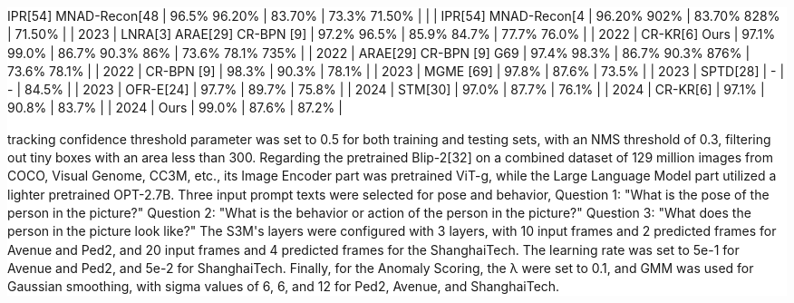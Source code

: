  IPR[54] 
 MNAD-Recon[48                                               | 96.5% 
 96.20%                        | 83.70%                                                 | 73.3%
 71.50%                       |
|              | IPR[54] 
 MNAD-Recon[4                                                               | 96.20% 
 902%                         | 83.70% 
 828%                                          | 71.50%                              |
| 2023         | LNRA[3] 
 ARAE[29] 
 CR-BPN [9]                                                      | 97.2% 
 96.5%                         | 85.9% 
 84.7%                                          | 77.7%
 76.0%                        |
| 2022         | CR-KR[6] 
 Ours                                                                      | 97.1% 
 99.0%                         | 86.7% 
 90.3% 
 86%                                    | 73.6%
 78.1%
 735%                  |
| 2022         | ARAE[29] 
 CR-BPN [9] 
 G69                                                          | 97.4% 
 98.3%                         | 86.7% 
 90.3% 
 876%                                   | 73.6%
 78.1%                        |
| 2022         | CR-BPN [9]                                                                           | 98.3%                                 | 90.3%                                                  | 78.1%                               |
| 2023         | MGME [69]                                                                            | 97.8%                                 | 87.6%                                                  | 73.5%                               |
| 2023         | SPTD[28]                                                                             | -                                     | -                                                      | 84.5%                               |
| 2023         | OFR-E[24]                                                                            | 97.7%                                 | 89.7%                                                  | 75.8%                               |
| 2024         | STM[30]                                                                              | 97.0%                                 | 87.7%                                                  | 76.1%                               |
| 2024         | CR-KR[6]                                                                             | 97.1%                                 | 90.8%                                                  | 83.7%                               |
| 2024         | Ours                                                                                 | 99.0%                                 | 87.6%                                                  | 87.2%                               |

tracking confidence threshold parameter was set to 0.5 for both training and testing sets, with an NMS threshold of 0.3, filtering out tiny boxes with an area less than 300. Regarding the pretrained Blip-2[32] on a combined dataset of 129 million images from COCO, Visual Genome, CC3M, etc., its Image Encoder part was pretrained ViT-g, while the Large Language Model part utilized a lighter pretrained OPT-2.7B. Three input prompt texts were selected for pose and behavior, Question 1: "What is the pose of the person in the picture?" Question 2: "What is the behavior or action of the person in the picture?" Question 3: "What does the person in the picture look like?" The S3M's layers were configured with 3 layers, with 10 input frames and 2 predicted frames for Avenue and Ped2, and 20 input frames and 4 predicted frames for the ShanghaiTech. The learning rate was set to 5e-1 for Avenue and Ped2, and 5e-2 for ShanghaiTech. Finally, for the Anomaly Scoring, the λ were set to 0.1, and GMM was used for Gaussian smoothing, with sigma values of 6, 6, and 12 for Ped2, Avenue, and ShanghaiTech.
